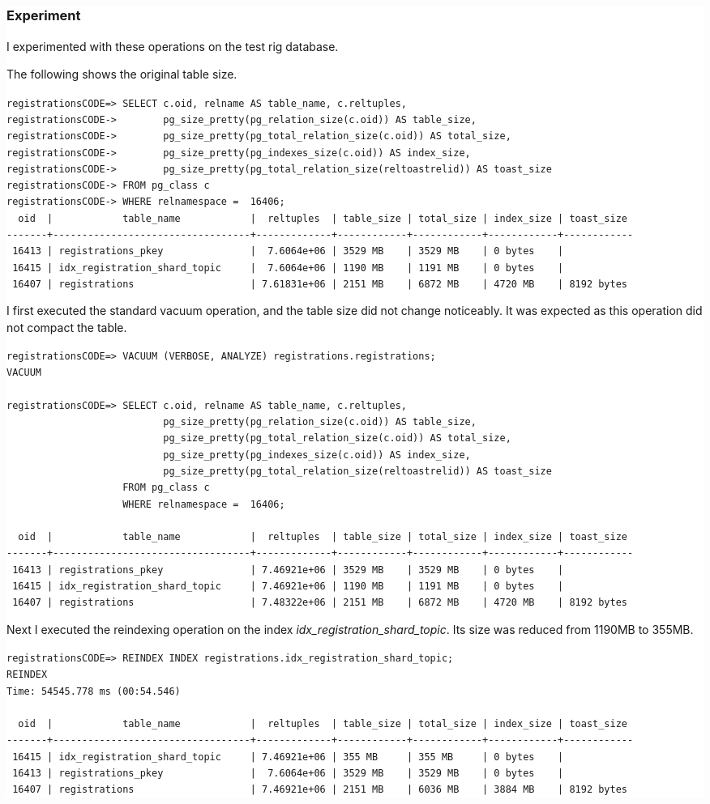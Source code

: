 ### Experiment
I experimented with these operations on the test rig database.  

The following shows the original table size.

```
registrationsCODE=> SELECT c.oid, relname AS table_name, c.reltuples,
registrationsCODE->        pg_size_pretty(pg_relation_size(c.oid)) AS table_size,
registrationsCODE->        pg_size_pretty(pg_total_relation_size(c.oid)) AS total_size,
registrationsCODE->        pg_size_pretty(pg_indexes_size(c.oid)) AS index_size,
registrationsCODE->        pg_size_pretty(pg_total_relation_size(reltoastrelid)) AS toast_size
registrationsCODE-> FROM pg_class c
registrationsCODE-> WHERE relnamespace =  16406;
  oid  |            table_name            |  reltuples  | table_size | total_size | index_size | toast_size
-------+----------------------------------+-------------+------------+------------+------------+------------
 16413 | registrations_pkey               |  7.6064e+06 | 3529 MB    | 3529 MB    | 0 bytes    |
 16415 | idx_registration_shard_topic     |  7.6064e+06 | 1190 MB    | 1191 MB    | 0 bytes    |
 16407 | registrations                    | 7.61831e+06 | 2151 MB    | 6872 MB    | 4720 MB    | 8192 bytes
```

I first executed the standard vacuum operation, and the table size did not change noticeably.  It was expected as this operation did not compact the table.

```
registrationsCODE=> VACUUM (VERBOSE, ANALYZE) registrations.registrations;
VACUUM

registrationsCODE=> SELECT c.oid, relname AS table_name, c.reltuples,
                           pg_size_pretty(pg_relation_size(c.oid)) AS table_size,
                           pg_size_pretty(pg_total_relation_size(c.oid)) AS total_size,
                           pg_size_pretty(pg_indexes_size(c.oid)) AS index_size,
                           pg_size_pretty(pg_total_relation_size(reltoastrelid)) AS toast_size
                    FROM pg_class c
                    WHERE relnamespace =  16406;

  oid  |            table_name            |  reltuples  | table_size | total_size | index_size | toast_size
-------+----------------------------------+-------------+------------+------------+------------+------------
 16413 | registrations_pkey               | 7.46921e+06 | 3529 MB    | 3529 MB    | 0 bytes    |
 16415 | idx_registration_shard_topic     | 7.46921e+06 | 1190 MB    | 1191 MB    | 0 bytes    |
 16407 | registrations                    | 7.48322e+06 | 2151 MB    | 6872 MB    | 4720 MB    | 8192 bytes
```

Next I executed the reindexing operation on the index *idx_registration_shard_topic*.  Its size was reduced from 1190MB to 355MB.

```
registrationsCODE=> REINDEX INDEX registrations.idx_registration_shard_topic;
REINDEX
Time: 54545.778 ms (00:54.546)

  oid  |            table_name            |  reltuples  | table_size | total_size | index_size | toast_size
-------+----------------------------------+-------------+------------+------------+------------+------------
 16415 | idx_registration_shard_topic     | 7.46921e+06 | 355 MB     | 355 MB     | 0 bytes    |
 16413 | registrations_pkey               |  7.6064e+06 | 3529 MB    | 3529 MB    | 0 bytes    |
 16407 | registrations                    | 7.46921e+06 | 2151 MB    | 6036 MB    | 3884 MB    | 8192 bytes
```

